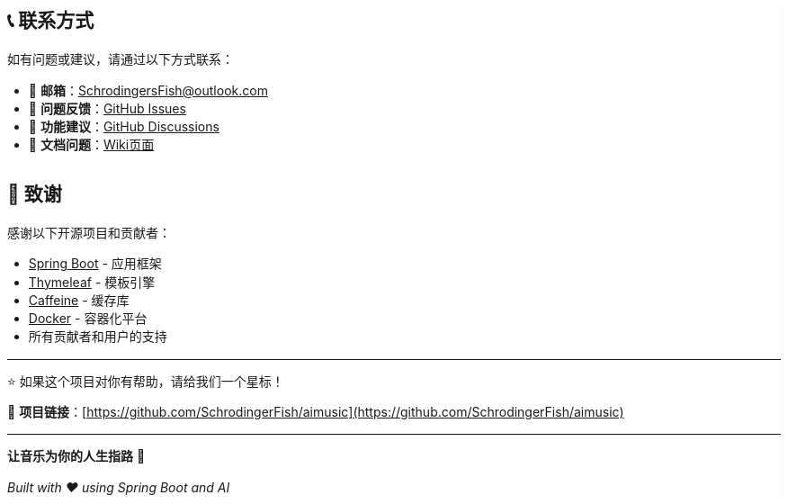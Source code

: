 ## 📞 联系方式

如有问题或建议，请通过以下方式联系：

- 📧 **邮箱**：SchrodingersFish@outlook.com
- 🐛 **问题反馈**：[GitHub Issues](https://github.com/SchrodingerFish/aimusic/issues)
- 💬 **功能建议**：[GitHub Discussions](https://github.com/SchrodingerFish/aimusic/discussions)
- 📖 **文档问题**：[Wiki页面](https://github.com/SchrodingerFish/aimusic/wiki)

## 🙏 致谢

感谢以下开源项目和贡献者：

- [Spring Boot](https://spring.io/projects/spring-boot) - 应用框架
- [Thymeleaf](https://www.thymeleaf.org/) - 模板引擎
- [Caffeine](https://github.com/ben-manes/caffeine) - 缓存库
- [Docker](https://www.docker.com/) - 容器化平台
- 所有贡献者和用户的支持

---

⭐ 如果这个项目对你有帮助，请给我们一个星标！

🔗 **项目链接**：[https://github.com/SchrodingerFish/aimusic](https://github.com/SchrodingerFish/aimusic)

---

**让音乐为你的人生指路** 🎵

*Built with ❤️ using Spring Boot and AI*
